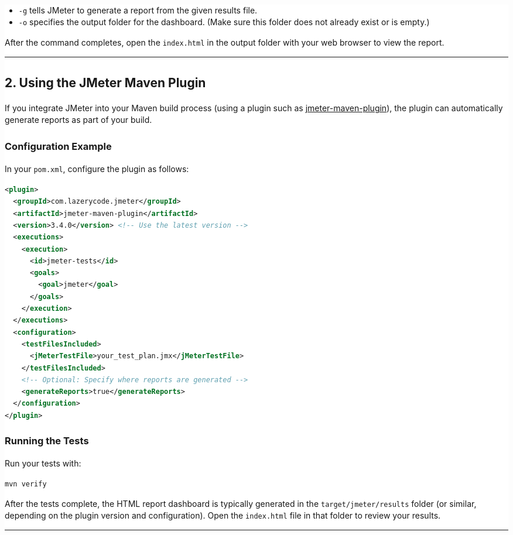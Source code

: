 - `-g` tells JMeter to generate a report from the given results file.
- `-o` specifies the output folder for the dashboard. (Make sure this folder does not already exist or is empty.)

After the command completes, open the `index.html` in the output folder with your web browser to view the report.

---

## 2. Using the JMeter Maven Plugin

If you integrate JMeter into your Maven build process (using a plugin such as [jmeter-maven-plugin](https://github.com/undera/jmeter-maven-plugin)), the plugin can automatically generate reports as part of your build.

### **Configuration Example**

In your `pom.xml`, configure the plugin as follows:

```xml
<plugin>
  <groupId>com.lazerycode.jmeter</groupId>
  <artifactId>jmeter-maven-plugin</artifactId>
  <version>3.4.0</version> <!-- Use the latest version -->
  <executions>
    <execution>
      <id>jmeter-tests</id>
      <goals>
        <goal>jmeter</goal>
      </goals>
    </execution>
  </executions>
  <configuration>
    <testFilesIncluded>
      <jMeterTestFile>your_test_plan.jmx</jMeterTestFile>
    </testFilesIncluded>
    <!-- Optional: Specify where reports are generated -->
    <generateReports>true</generateReports>
  </configuration>
</plugin>
```

### **Running the Tests**

Run your tests with:

```bash
mvn verify
```

After the tests complete, the HTML report dashboard is typically generated in the `target/jmeter/results` folder (or similar, depending on the plugin version and configuration). Open the `index.html` file in that folder to review your results.

---
